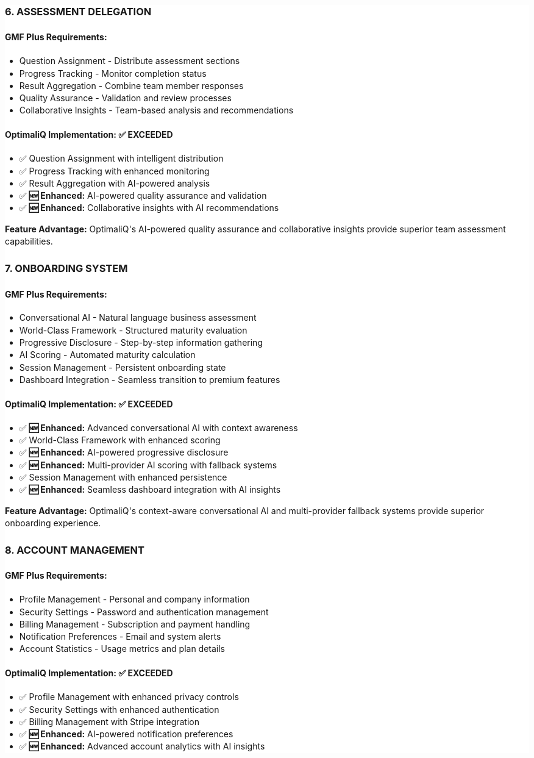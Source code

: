 ### **6. ASSESSMENT DELEGATION**

#### **GMF Plus Requirements:**
- Question Assignment - Distribute assessment sections
- Progress Tracking - Monitor completion status
- Result Aggregation - Combine team member responses
- Quality Assurance - Validation and review processes
- Collaborative Insights - Team-based analysis and recommendations

#### **OptimaliQ Implementation:** ✅ **EXCEEDED**
- ✅ Question Assignment with intelligent distribution
- ✅ Progress Tracking with enhanced monitoring
- ✅ Result Aggregation with AI-powered analysis
- ✅ **🆕 Enhanced:** AI-powered quality assurance and validation
- ✅ **🆕 Enhanced:** Collaborative insights with AI recommendations

**Feature Advantage:** OptimaliQ's AI-powered quality assurance and collaborative insights provide superior team assessment capabilities.

### **7. ONBOARDING SYSTEM**

#### **GMF Plus Requirements:**
- Conversational AI - Natural language business assessment
- World-Class Framework - Structured maturity evaluation
- Progressive Disclosure - Step-by-step information gathering
- AI Scoring - Automated maturity calculation
- Session Management - Persistent onboarding state
- Dashboard Integration - Seamless transition to premium features

#### **OptimaliQ Implementation:** ✅ **EXCEEDED**
- ✅ **🆕 Enhanced:** Advanced conversational AI with context awareness
- ✅ World-Class Framework with enhanced scoring
- ✅ **🆕 Enhanced:** AI-powered progressive disclosure
- ✅ **🆕 Enhanced:** Multi-provider AI scoring with fallback systems
- ✅ Session Management with enhanced persistence
- ✅ **🆕 Enhanced:** Seamless dashboard integration with AI insights

**Feature Advantage:** OptimaliQ's context-aware conversational AI and multi-provider fallback systems provide superior onboarding experience.

### **8. ACCOUNT MANAGEMENT**

#### **GMF Plus Requirements:**
- Profile Management - Personal and company information
- Security Settings - Password and authentication management
- Billing Management - Subscription and payment handling
- Notification Preferences - Email and system alerts
- Account Statistics - Usage metrics and plan details

#### **OptimaliQ Implementation:** ✅ **EXCEEDED**
- ✅ Profile Management with enhanced privacy controls
- ✅ Security Settings with enhanced authentication
- ✅ Billing Management with Stripe integration
- ✅ **🆕 Enhanced:** AI-powered notification preferences
- ✅ **🆕 Enhanced:** Advanced account analytics with AI insights
